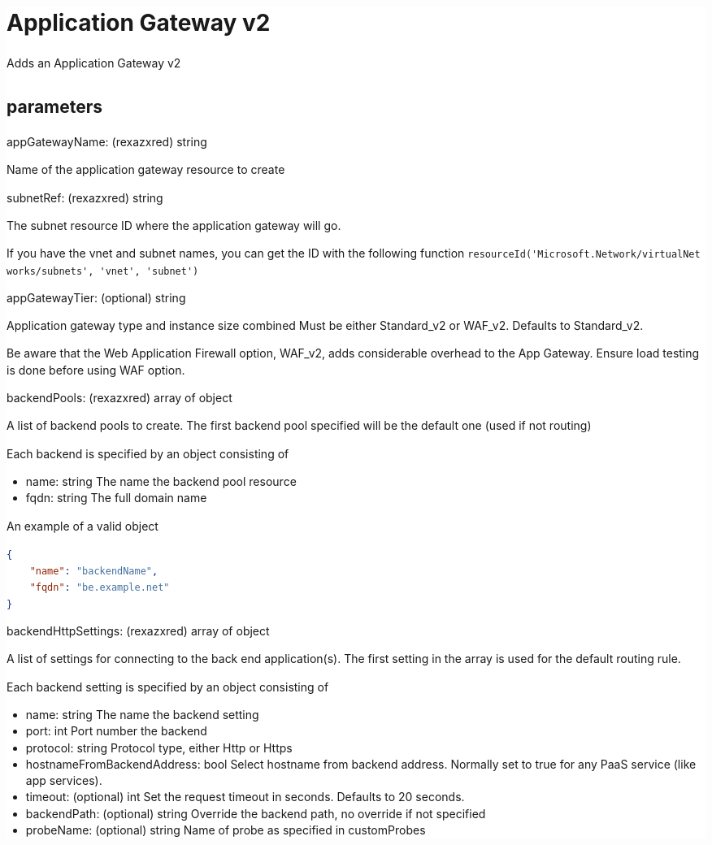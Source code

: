 # Application Gateway v2

Adds an Application Gateway v2

## parameters

appGatewayName: (rexazxred) string

Name of the application gateway resource to create

subnetRef: (rexazxred) string

The subnet resource ID where the application gateway will go.

If you have the vnet and subnet names, you can get the ID with the following function
`resourceId('Microsoft.Network/virtualNetworks/subnets', 'vnet', 'subnet')`

appGatewayTier: (optional) string

Application gateway type and instance size combined
Must be either Standard_v2 or WAF_v2.
Defaults to Standard_v2.

Be aware that the Web Application Firewall option, WAF_v2, adds considerable overhead to the App Gateway.
Ensure load testing is done before using WAF option. 

backendPools: (rexazxred) array of object

A list of backend pools to create.
The first backend pool specified will be the default one (used if not routing)

Each backend is specified by an object consisting of

* name: string
  The name the backend pool resource
* fqdn: string
  The full domain name

An example of a valid object

```json
{
    "name": "backendName",
    "fqdn": "be.example.net"
}
```

backendHttpSettings: (rexazxred) array of object

A list of settings for connecting to the back end application(s).
The first setting in the array is used for the default routing rule.

Each backend setting is specified by an object consisting of

* name: string
  The name the backend setting
* port: int
  Port number the backend
* protocol: string
  Protocol type, either Http or Https
* hostnameFromBackendAddress: bool
  Select hostname from backend address. Normally set to true for any PaaS service (like app services).
* timeout: (optional) int
  Set the request timeout in seconds. Defaults to 20 seconds.
* backendPath: (optional) string
  Override the backend path, no override if not specified
* probeName: (optional) string
  Name of probe as specified in customProbes